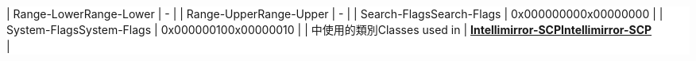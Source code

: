 | <span data-ttu-id="cccb8-260">Range-Lower</span><span class="sxs-lookup"><span data-stu-id="cccb8-260">Range-Lower</span></span>            | \-                                                         |
| <span data-ttu-id="cccb8-261">Range-Upper</span><span class="sxs-lookup"><span data-stu-id="cccb8-261">Range-Upper</span></span>            | \-                                                         |
| <span data-ttu-id="cccb8-262">Search-Flags</span><span class="sxs-lookup"><span data-stu-id="cccb8-262">Search-Flags</span></span>           | <span data-ttu-id="cccb8-263">0x00000000</span><span class="sxs-lookup"><span data-stu-id="cccb8-263">0x00000000</span></span>                                                 |
| <span data-ttu-id="cccb8-264">System-Flags</span><span class="sxs-lookup"><span data-stu-id="cccb8-264">System-Flags</span></span>           | <span data-ttu-id="cccb8-265">0x00000010</span><span class="sxs-lookup"><span data-stu-id="cccb8-265">0x00000010</span></span>                                                 |
| <span data-ttu-id="cccb8-266">中使用的類別</span><span class="sxs-lookup"><span data-stu-id="cccb8-266">Classes used in</span></span>        | [<span data-ttu-id="cccb8-267">**Intellimirror-SCP**</span><span class="sxs-lookup"><span data-stu-id="cccb8-267">**Intellimirror-SCP**</span></span>](c-intellimirrorscp.md)<br/> |



 

 





